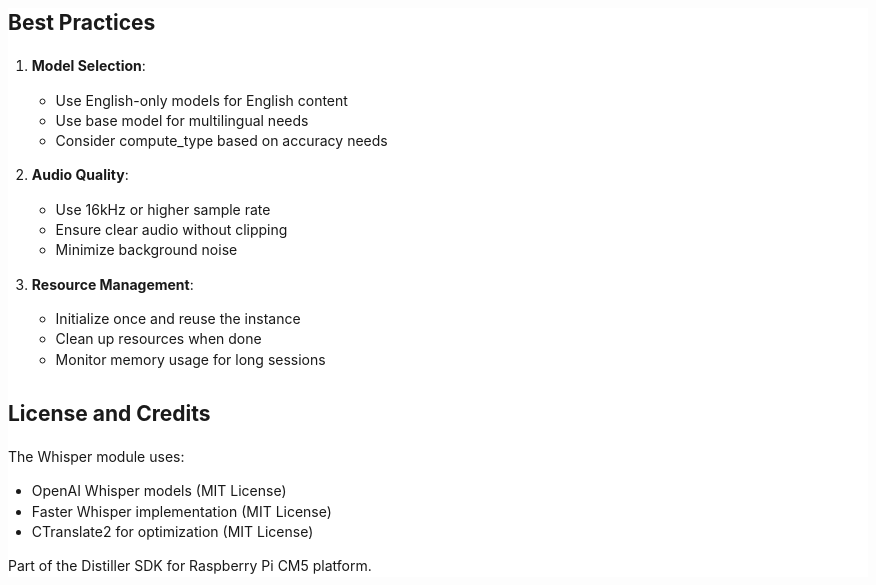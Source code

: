 ## Best Practices

1. **Model Selection**:
   - Use English-only models for English content
   - Use base model for multilingual needs
   - Consider compute_type based on accuracy needs

2. **Audio Quality**:
   - Use 16kHz or higher sample rate
   - Ensure clear audio without clipping
   - Minimize background noise

3. **Resource Management**:
   - Initialize once and reuse the instance
   - Clean up resources when done
   - Monitor memory usage for long sessions

## License and Credits

The Whisper module uses:

- OpenAI Whisper models (MIT License)
- Faster Whisper implementation (MIT License)
- CTranslate2 for optimization (MIT License)

Part of the Distiller SDK for Raspberry Pi CM5 platform.
